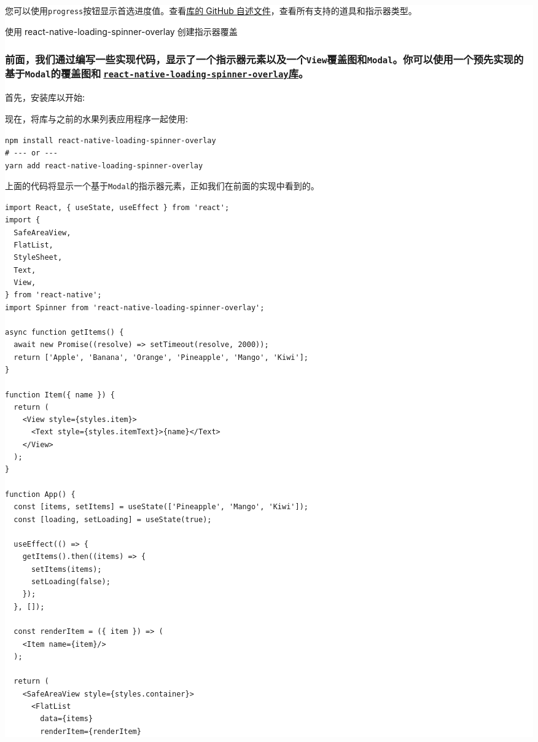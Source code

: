 您可以使用`progress`按钮显示首选进度值。查看[库的 GitHub 自述文件](https://github.com/oblador/react-native-progress/blob/master/README.md)，查看所有支持的道具和指示器类型。

使用 react-native-loading-spinner-overlay 创建指示器覆盖

### 前面，我们通过编写一些实现代码，显示了一个指示器元素以及一个`View`覆盖图和`Modal`。你可以使用一个预先实现的基于`Modal`的覆盖图和 [`react-native-loading-spinner-overlay`库](https://github.com/ladjs/react-native-loading-spinner-overlay)。

首先，安装库以开始:

现在，将库与之前的水果列表应用程序一起使用:

```
npm install react-native-loading-spinner-overlay
# --- or ---
yarn add react-native-loading-spinner-overlay

```

上面的代码将显示一个基于`Modal`的指示器元素，正如我们在前面的实现中看到的。

```
import React, { useState, useEffect } from 'react';
import {
  SafeAreaView,
  FlatList,
  StyleSheet,
  Text,
  View,
} from 'react-native';
import Spinner from 'react-native-loading-spinner-overlay';

async function getItems() {
  await new Promise((resolve) => setTimeout(resolve, 2000));
  return ['Apple', 'Banana', 'Orange', 'Pineapple', 'Mango', 'Kiwi'];
}

function Item({ name }) {
  return (
    <View style={styles.item}>
      <Text style={styles.itemText}>{name}</Text>
    </View>
  );
}

function App() {
  const [items, setItems] = useState(['Pineapple', 'Mango', 'Kiwi']);
  const [loading, setLoading] = useState(true);

  useEffect(() => {
    getItems().then((items) => {
      setItems(items);
      setLoading(false);
    });
  }, []);

  const renderItem = ({ item }) => (
    <Item name={item}/>
  );

  return (
    <SafeAreaView style={styles.container}>
      <FlatList
        data={items}
        renderItem={renderItem}
```
